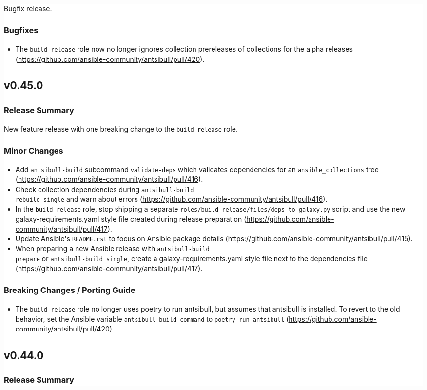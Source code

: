 Bugfix release\.

<a id="bugfixes-27"></a>
### Bugfixes

* The <code>build\-release</code> role now no longer ignores collection prereleases of collections for the alpha releases \([https\://github\.com/ansible\-community/antsibull/pull/420](https\://github\.com/ansible\-community/antsibull/pull/420)\)\.

<a id="v0-45-0"></a>
## v0\.45\.0

<a id="release-summary-42"></a>
### Release Summary

New feature release with one breaking change to the <code>build\-release</code> role\.

<a id="minor-changes-28"></a>
### Minor Changes

* Add <code>antsibull\-build</code> subcommand <code>validate\-deps</code> which validates dependencies for an <code>ansible\_collections</code> tree \([https\://github\.com/ansible\-community/antsibull/pull/416](https\://github\.com/ansible\-community/antsibull/pull/416)\)\.
* Check collection dependencies during <code>antsibull\-build rebuild\-single</code> and warn about errors \([https\://github\.com/ansible\-community/antsibull/pull/416](https\://github\.com/ansible\-community/antsibull/pull/416)\)\.
* In the <code>build\-release</code> role\, stop shipping a separate <code>roles/build\-release/files/deps\-to\-galaxy\.py</code> script and use the new galaxy\-requirements\.yaml style file created during release preparation \([https\://github\.com/ansible\-community/antsibull/pull/417](https\://github\.com/ansible\-community/antsibull/pull/417)\)\.
* Update Ansible\'s <code>README\.rst</code> to focus on Ansible package details \([https\://github\.com/ansible\-community/antsibull/pull/415](https\://github\.com/ansible\-community/antsibull/pull/415)\)\.
* When preparing a new Ansible release with <code>antsibull\-build prepare</code> or <code>antsibull\-build single</code>\, create a galaxy\-requirements\.yaml style file next to the dependencies file \([https\://github\.com/ansible\-community/antsibull/pull/417](https\://github\.com/ansible\-community/antsibull/pull/417)\)\.

<a id="breaking-changes--porting-guide-7"></a>
### Breaking Changes / Porting Guide

* The <code>build\-release</code> role no longer uses poetry to run antsibull\, but assumes that antsibull is installed\. To revert to the old behavior\, set the Ansible variable <code>antsibull\_build\_command</code> to <code>poetry run antsibull</code> \([https\://github\.com/ansible\-community/antsibull/pull/420](https\://github\.com/ansible\-community/antsibull/pull/420)\)\.

<a id="v0-44-0"></a>
## v0\.44\.0

<a id="release-summary-43"></a>
### Release Summary
